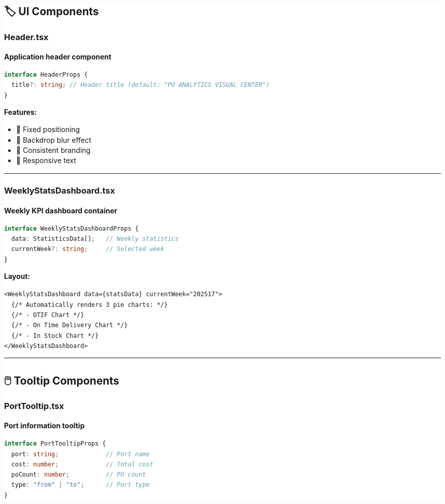 ## 🏷️ UI Components

### Header.tsx
**Application header component**

```typescript
interface HeaderProps {
  title?: string; // Header title (default: "PO ANALYTICS VISUAL CENTER")
}
```

**Features:**
- 🎯 Fixed positioning
- 🌟 Backdrop blur effect
- 🎨 Consistent branding
- 📱 Responsive text

---

### WeeklyStatsDashboard.tsx
**Weekly KPI dashboard container**

```typescript
interface WeeklyStatsDashboardProps {
  data: StatisticsData[];   // Weekly statistics
  currentWeek?: string;     // Selected week
}
```

**Layout:**
```tsx
<WeeklyStatsDashboard data={statsData} currentWeek="202517">
  {/* Automatically renders 3 pie charts: */}
  {/* - OTIF Chart */}
  {/* - On Time Delivery Chart */}
  {/* - In Stock Chart */}
</WeeklyStatsDashboard>
```

---

## 🖱️ Tooltip Components

### PortTooltip.tsx
**Port information tooltip**

```typescript
interface PortTooltipProps {
  port: string;             // Port name
  cost: number;             // Total cost
  poCount: number;          // PO count
  type: "from" | "to";      // Port type
}
```

